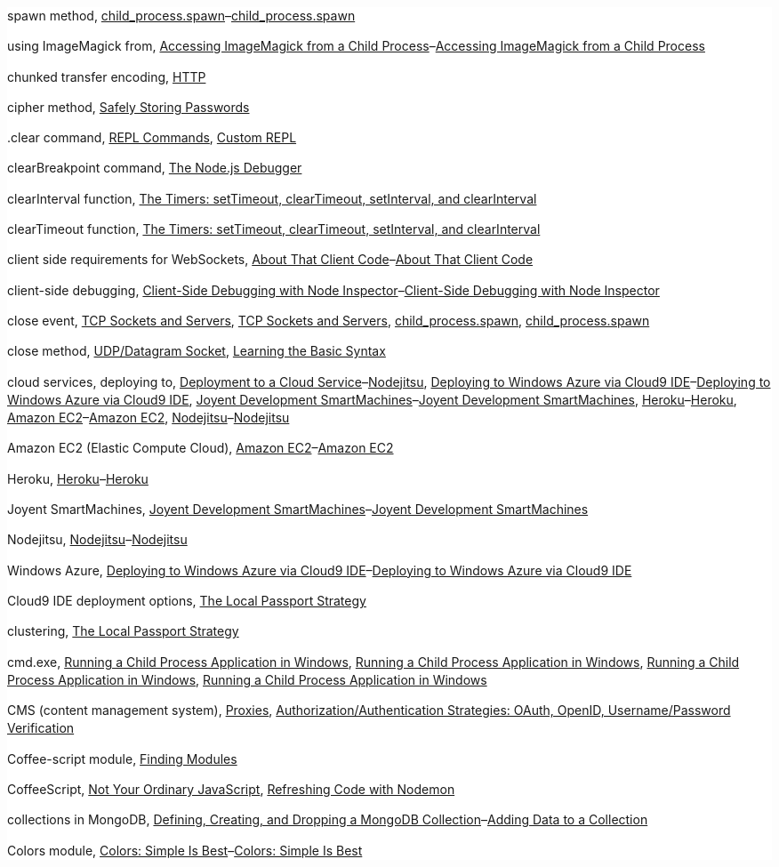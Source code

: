 spawn method, [child_process.spawn](\l)–[child_process.spawn](\l)

using ImageMagick from, [Accessing ImageMagick from a Child Process](\l)–[Accessing ImageMagick from a Child Process](\l)

chunked transfer encoding, [HTTP](\l)

cipher method, [Safely Storing Passwords](\l)

.clear command, [REPL Commands](\l), [Custom REPL](\l)

clearBreakpoint command, [The Node.js Debugger](\l)

clearInterval function, [The Timers: setTimeout, clearTimeout, setInterval, and clearInterval](\l)

clearTimeout function, [The Timers: setTimeout, clearTimeout, setInterval, and clearInterval](\l)

client side requirements for WebSockets, [About That Client Code](\l)–[About That Client Code](\l)

client-side debugging, [Client-Side Debugging with Node Inspector](\l)–[Client-Side Debugging with Node Inspector](\l)

close event, [TCP Sockets and Servers](\l), [TCP Sockets and Servers](\l), [child_process.spawn](\l), [child_process.spawn](\l)

close method, [UDP/Datagram Socket](\l), [Learning the Basic Syntax](\l)

cloud services, deploying to, [Deployment to a Cloud Service](\l)–[Nodejitsu](\l), [Deploying to Windows Azure via Cloud9 IDE](\l)–[Deploying to Windows Azure via Cloud9 IDE](\l), [Joyent Development SmartMachines](\l)–[Joyent Development SmartMachines](\l), [Heroku](\l)–[Heroku](\l), [Amazon EC2](\l)–[Amazon EC2](\l), [Nodejitsu](\l)–[Nodejitsu](\l)

Amazon EC2 (Elastic Compute Cloud), [Amazon EC2](\l)–[Amazon EC2](\l)

Heroku, [Heroku](\l)–[Heroku](\l)

Joyent SmartMachines, [Joyent Development SmartMachines](\l)–[Joyent Development SmartMachines](\l)

Nodejitsu, [Nodejitsu](\l)–[Nodejitsu](\l)

Windows Azure, [Deploying to Windows Azure via Cloud9 IDE](\l)–[Deploying to Windows Azure via Cloud9 IDE](\l)

Cloud9 IDE deployment options, [The Local Passport Strategy](\l)

clustering, [The Local Passport Strategy](\l)

cmd.exe, [Running a Child Process Application in Windows](\l), [Running a Child Process Application in Windows](\l), [Running a Child Process Application in Windows](\l), [Running a Child Process Application in Windows](\l)

CMS (content management system), [Proxies](\l), [Authorization/Authentication Strategies: OAuth, OpenID, Username/Password Verification](\l)

Coffee-script module, [Finding Modules](\l)

CoffeeScript, [Not Your Ordinary JavaScript](\l), [Refreshing Code with Nodemon](\l)

collections in MongoDB, [Defining, Creating, and Dropping a MongoDB Collection](\l)–[Adding Data to a Collection](\l)

Colors module, [Colors: Simple Is Best](\l)–[Colors: Simple Is Best](\l)

